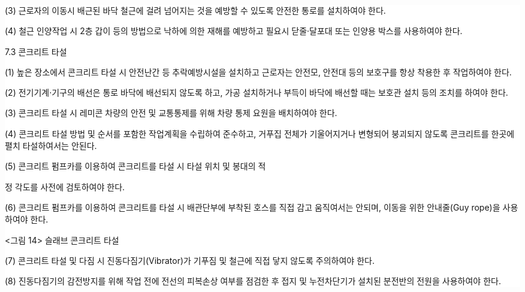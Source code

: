 (3) 근로자의 이동시 배근된 바닥 철근에 걸려 넘어지는 것을 예방할 수 있도록 안전한 통로를 설치하여야 한다.

(4) 철근 인양작업 시 2층 갑이 등의 방법으로 낙하에 의한 재해를 예방하고 필요시 닫줄·달포대 또는 인양용 박스를 사용하여야 한다.

7.3 콘크리트 타설

(1) 높은 장소에서 콘크리트 타설 시 안전난간 등 추락예방시설을 설치하고 근로자는 안전모, 안전대 등의 보호구를 항상 착용한 후 작업하여야 한다.

(2) 전기기계·기구의 배선은 통로 바닥에 배선되지 않도록 하고, 가공 설치하거나 부득이 바닥에 배선할 때는 보호관 설치 등의 조치를 하여야 한다.

(3) 콘크리트 타설 시 레미콘 차량의 안전 및 교통통제를 위해 차량 통제 요원을 배치하여야 한다.

(4) 콘크리트 타설 방법 및 순서를 포함한 작업계획을 수립하여 준수하고, 거푸집 전체가 기울어지거나 변형되어 붕괴되지 않도록 콘크리트를 한곳에 펼치 타설하여서는 안된다.

(5) 콘크리트 펌프카를 이용하여 콘크리트를 타설 시 타설 위치 및 봉대의 적

정 각도를 사전에 검토하여야 한다.

(6) 콘크리트 펌프카를 이용하여 콘크리트를 타설 시 배관단부에 부착된 호스를 직접 감고 움직여서는 안되며, 이동을 위한 안내줄(Guy rope)을 사용하여야 한다.

<그림 14> 슬래브 콘크리트 타설

(7) 콘크리트 타설 및 다짐 시 진동다짐기(Vibrator)가 기푸짐 및 철근에 직접 닿지 않도록 주의하여야 한다.

(8) 진동다짐기의 감전방지를 위해 작업 전에 전선의 피복손상 여부를 점검한 후 접지 및 누전차단기가 설치된 분전반의 전원을 사용하여야 한다.

